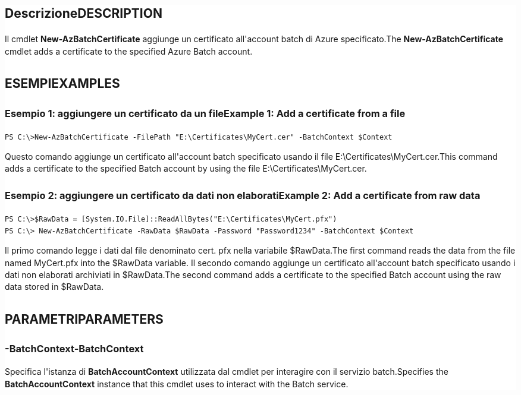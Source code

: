 ## <span data-ttu-id="7bd70-107">Descrizione</span><span class="sxs-lookup"><span data-stu-id="7bd70-107">DESCRIPTION</span></span>
<span data-ttu-id="7bd70-108">Il cmdlet **New-AzBatchCertificate** aggiunge un certificato all'account batch di Azure specificato.</span><span class="sxs-lookup"><span data-stu-id="7bd70-108">The **New-AzBatchCertificate** cmdlet adds a certificate to the specified Azure Batch account.</span></span>

## <span data-ttu-id="7bd70-109">ESEMPI</span><span class="sxs-lookup"><span data-stu-id="7bd70-109">EXAMPLES</span></span>

### <span data-ttu-id="7bd70-110">Esempio 1: aggiungere un certificato da un file</span><span class="sxs-lookup"><span data-stu-id="7bd70-110">Example 1: Add a certificate from a file</span></span>
```
PS C:\>New-AzBatchCertificate -FilePath "E:\Certificates\MyCert.cer" -BatchContext $Context
```

<span data-ttu-id="7bd70-111">Questo comando aggiunge un certificato all'account batch specificato usando il file E:\Certificates\MyCert.cer.</span><span class="sxs-lookup"><span data-stu-id="7bd70-111">This command adds a certificate to the specified Batch account by using the file E:\Certificates\MyCert.cer.</span></span>

### <span data-ttu-id="7bd70-112">Esempio 2: aggiungere un certificato da dati non elaborati</span><span class="sxs-lookup"><span data-stu-id="7bd70-112">Example 2: Add a certificate from raw data</span></span>
```
PS C:\>$RawData = [System.IO.File]::ReadAllBytes("E:\Certificates\MyCert.pfx")
PS C:\> New-AzBatchCertificate -RawData $RawData -Password "Password1234" -BatchContext $Context
```

<span data-ttu-id="7bd70-113">Il primo comando legge i dati dal file denominato cert. pfx nella variabile $RawData.</span><span class="sxs-lookup"><span data-stu-id="7bd70-113">The first command reads the data from the file named MyCert.pfx into the $RawData variable.</span></span>
<span data-ttu-id="7bd70-114">Il secondo comando aggiunge un certificato all'account batch specificato usando i dati non elaborati archiviati in $RawData.</span><span class="sxs-lookup"><span data-stu-id="7bd70-114">The second command adds a certificate to the specified Batch account using the raw data stored in $RawData.</span></span>

## <span data-ttu-id="7bd70-115">PARAMETRI</span><span class="sxs-lookup"><span data-stu-id="7bd70-115">PARAMETERS</span></span>

### <span data-ttu-id="7bd70-116">-BatchContext</span><span class="sxs-lookup"><span data-stu-id="7bd70-116">-BatchContext</span></span>
<span data-ttu-id="7bd70-117">Specifica l'istanza di **BatchAccountContext** utilizzata dal cmdlet per interagire con il servizio batch.</span><span class="sxs-lookup"><span data-stu-id="7bd70-117">Specifies the **BatchAccountContext** instance that this cmdlet uses to interact with the Batch service.</span></span>